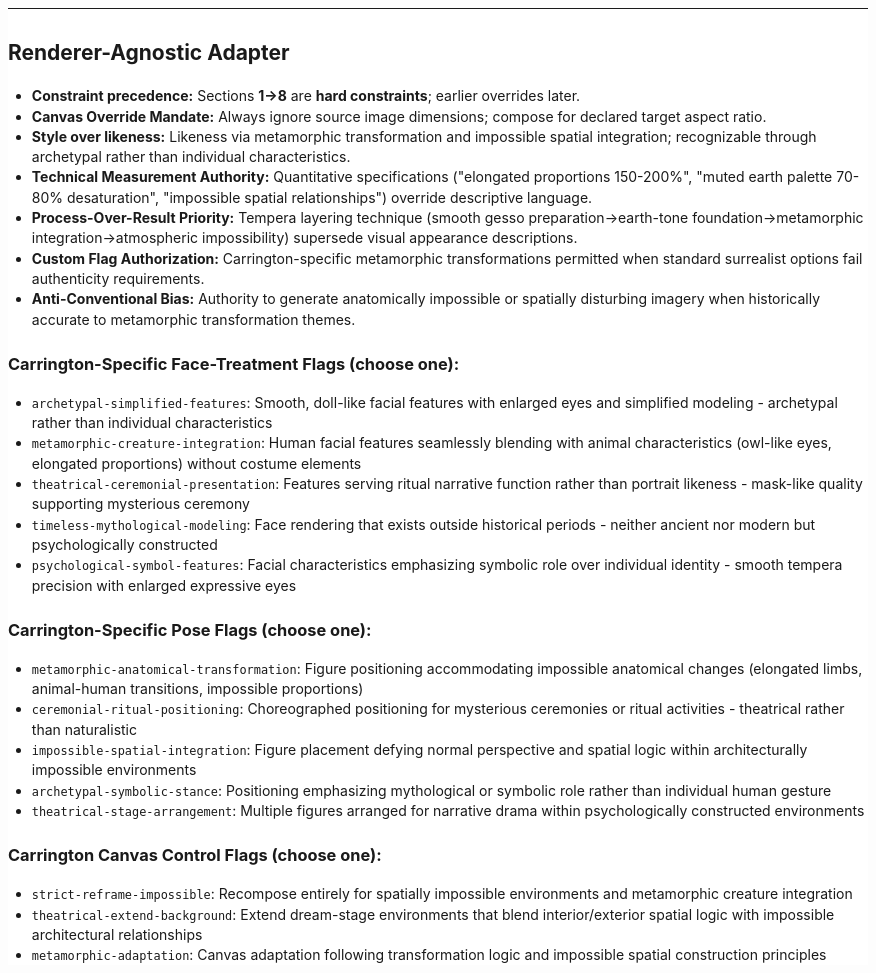 ------

## Renderer-Agnostic Adapter

- **Constraint precedence:** Sections **1→8** are **hard constraints**; earlier overrides later.
- **Canvas Override Mandate:** Always ignore source image dimensions; compose for declared target aspect ratio.
- **Style over likeness:** Likeness via metamorphic transformation and impossible spatial integration; recognizable through archetypal rather than individual characteristics.
- **Technical Measurement Authority:** Quantitative specifications ("elongated proportions 150-200%", "muted earth palette 70-80% desaturation", "impossible spatial relationships") override descriptive language.
- **Process-Over-Result Priority:** Tempera layering technique (smooth gesso preparation→earth-tone foundation→metamorphic integration→atmospheric impossibility) supersede visual appearance descriptions.
- **Custom Flag Authorization:** Carrington-specific metamorphic transformations permitted when standard surrealist options fail authenticity requirements.
- **Anti-Conventional Bias:** Authority to generate anatomically impossible or spatially disturbing imagery when historically accurate to metamorphic transformation themes.

### **Carrington-Specific Face-Treatment Flags (choose one):**

- `archetypal-simplified-features`: Smooth, doll-like facial features with enlarged eyes and simplified modeling - archetypal rather than individual characteristics
- `metamorphic-creature-integration`: Human facial features seamlessly blending with animal characteristics (owl-like eyes, elongated proportions) without costume elements
- `theatrical-ceremonial-presentation`: Features serving ritual narrative function rather than portrait likeness - mask-like quality supporting mysterious ceremony
- `timeless-mythological-modeling`: Face rendering that exists outside historical periods - neither ancient nor modern but psychologically constructed
- `psychological-symbol-features`: Facial characteristics emphasizing symbolic role over individual identity - smooth tempera precision with enlarged expressive eyes

### **Carrington-Specific Pose Flags (choose one):**

- `metamorphic-anatomical-transformation`: Figure positioning accommodating impossible anatomical changes (elongated limbs, animal-human transitions, impossible proportions)
- `ceremonial-ritual-positioning`: Choreographed positioning for mysterious ceremonies or ritual activities - theatrical rather than naturalistic
- `impossible-spatial-integration`: Figure placement defying normal perspective and spatial logic within architecturally impossible environments
- `archetypal-symbolic-stance`: Positioning emphasizing mythological or symbolic role rather than individual human gesture
- `theatrical-stage-arrangement`: Multiple figures arranged for narrative drama within psychologically constructed environments

### **Carrington Canvas Control Flags (choose one):**

- `strict-reframe-impossible`: Recompose entirely for spatially impossible environments and metamorphic creature integration
- `theatrical-extend-background`: Extend dream-stage environments that blend interior/exterior spatial logic with impossible architectural relationships
- `metamorphic-adaptation`: Canvas adaptation following transformation logic and impossible spatial construction principles
